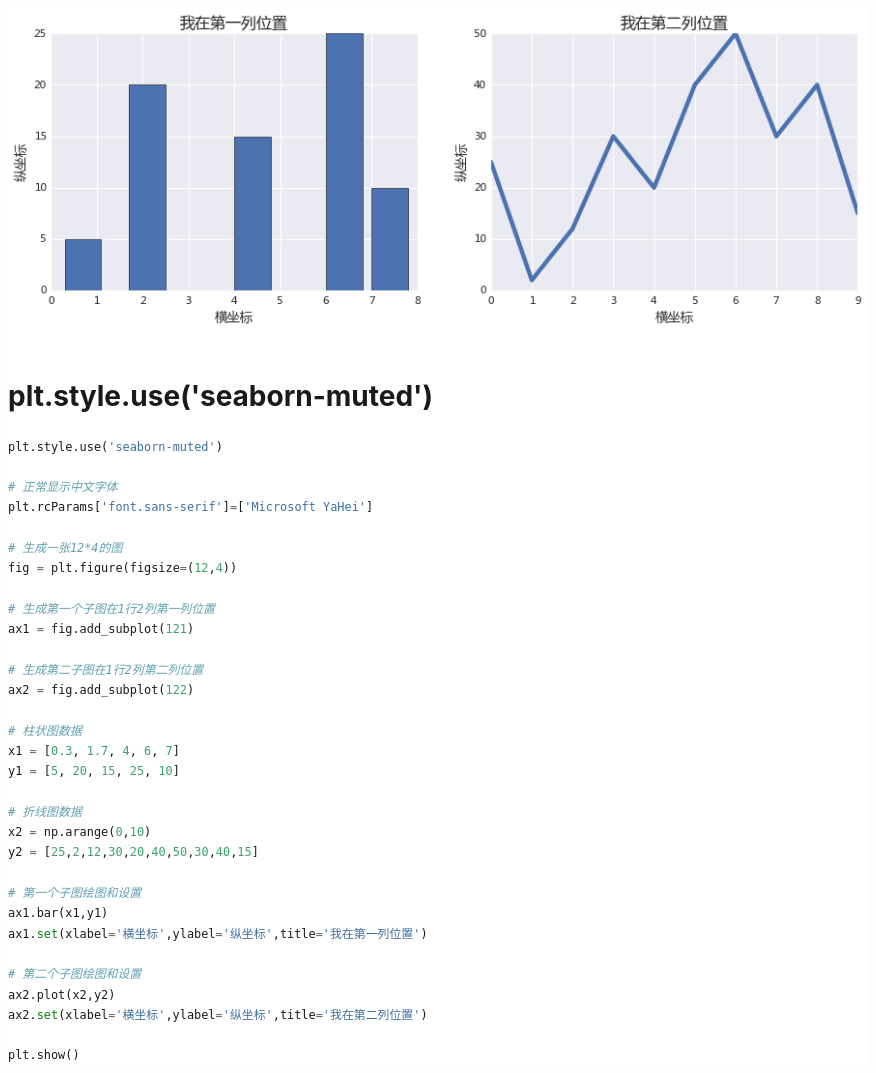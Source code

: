 
![png](output_32_0.png)


# plt.style.use('seaborn-muted')


```python
plt.style.use('seaborn-muted')

# 正常显示中文字体
plt.rcParams['font.sans-serif']=['Microsoft YaHei']

# 生成一张12*4的图
fig = plt.figure(figsize=(12,4))

# 生成第一个子图在1行2列第一列位置
ax1 = fig.add_subplot(121)

# 生成第二子图在1行2列第二列位置
ax2 = fig.add_subplot(122)

# 柱状图数据
x1 = [0.3, 1.7, 4, 6, 7]
y1 = [5, 20, 15, 25, 10]

# 折线图数据
x2 = np.arange(0,10)
y2 = [25,2,12,30,20,40,50,30,40,15]

# 第一个子图绘图和设置
ax1.bar(x1,y1)
ax1.set(xlabel='横坐标',ylabel='纵坐标',title='我在第一列位置')

# 第二个子图绘图和设置
ax2.plot(x2,y2)
ax2.set(xlabel='横坐标',ylabel='纵坐标',title='我在第二列位置')

plt.show()
```

